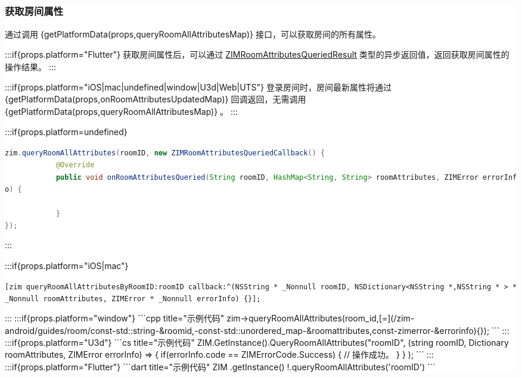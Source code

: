 ### 获取房间属性
通过调用 {getPlatformData(props,queryRoomAllAttributesMap)} 接口，可以获取房间的所有属性。

:::if{props.platform="Flutter"}
获取房间属性后，可以通过 [ZIMRoomAttributesQueriedResult](https://pub.dev/documentation/zego_zim/latest/zego_zim/ZIMRoomAttributesQueriedResult-class.html) 类型的异步返回值，返回获取房间属性的操作结果。
:::

:::if{props.platform="iOS|mac|undefined|window|U3d|Web|UTS"}
<Warning title="注意">
登录房间时，房间最新属性将通过 {getPlatformData(props,onRoomAttributesUpdatedMap)} 回调返回，无需调用 {getPlatformData(props,queryRoomAllAttributesMap)} 。
</Warning>
:::

:::if{props.platform=undefined}
<CodeGroup>
```java title="示例代码"
zim.queryRoomAllAttributes(roomID, new ZIMRoomAttributesQueriedCallback() {
            @Override
            public void onRoomAttributesQueried(String roomID, HashMap<String, String> roomAttributes, ZIMError errorInfo) {

            }
});
```
</CodeGroup>

:::

:::if{props.platform="iOS|mac"}
<CodeGroup>
```objc title="示例代码"
[zim queryRoomAllAttributesByRoomID:roomID callback:^(NSString * _Nonnull roomID, NSDictionary<NSString *,NSString * > * _Nonnull roomAttributes, ZIMError * _Nonnull errorInfo) {}];
```
</CodeGroup>
:::
:::if{props.platform="window"}
<CodeGroup>
```cpp title="示例代码"
zim->queryRoomAllAttributes(room_id,[=](/zim-android/guides/room/const-std::string-&roomid,-const-std::unordered_map<std::string,-std::string>-&roomattributes,const-zimerror-&errorinfo){});
```
</CodeGroup>
:::
:::if{props.platform="U3d"}
<CodeGroup>
```cs title="示例代码"
ZIM.GetInstance().QueryRoomAllAttributes("roomID", (string roomID, Dictionary<string, string> roomAttributes, ZIMError errorInfo) =>
    {
        if(errorInfo.code == ZIMErrorCode.Success)
        {
           // 操作成功。
        }
    }
);
```
</CodeGroup>
:::
:::if{props.platform="Flutter"}
<CodeGroup>
```dart title="示例代码"
ZIM
    .getInstance()
    !.queryRoomAllAttributes('roomID')
```